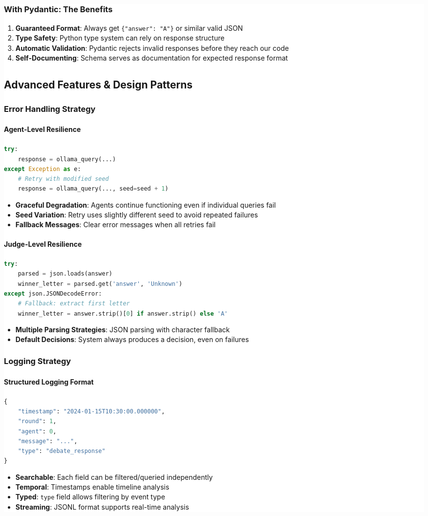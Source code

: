 ### With Pydantic: The Benefits

1. **Guaranteed Format**: Always get `{"answer": "A"}` or similar valid JSON
2. **Type Safety**: Python type system can rely on response structure
3. **Automatic Validation**: Pydantic rejects invalid responses before they reach our code
4. **Self-Documenting**: Schema serves as documentation for expected response format

## Advanced Features & Design Patterns

### Error Handling Strategy

#### Agent-Level Resilience
```python
try:
    response = ollama_query(...)
except Exception as e:
    # Retry with modified seed
    response = ollama_query(..., seed=seed + 1)
```
- **Graceful Degradation**: Agents continue functioning even if individual queries fail
- **Seed Variation**: Retry uses slightly different seed to avoid repeated failures
- **Fallback Messages**: Clear error messages when all retries fail

#### Judge-Level Resilience
```python
try:
    parsed = json.loads(answer)
    winner_letter = parsed.get('answer', 'Unknown')
except json.JSONDecodeError:
    # Fallback: extract first letter
    winner_letter = answer.strip()[0] if answer.strip() else 'A'
```
- **Multiple Parsing Strategies**: JSON parsing with character fallback
- **Default Decisions**: System always produces a decision, even on failures

### Logging Strategy

#### Structured Logging Format
```python
{
    "timestamp": "2024-01-15T10:30:00.000000",
    "round": 1,
    "agent": 0,
    "message": "...",
    "type": "debate_response"
}
```
- **Searchable**: Each field can be filtered/queried independently
- **Temporal**: Timestamps enable timeline analysis
- **Typed**: `type` field allows filtering by event type
- **Streaming**: JSONL format supports real-time analysis
